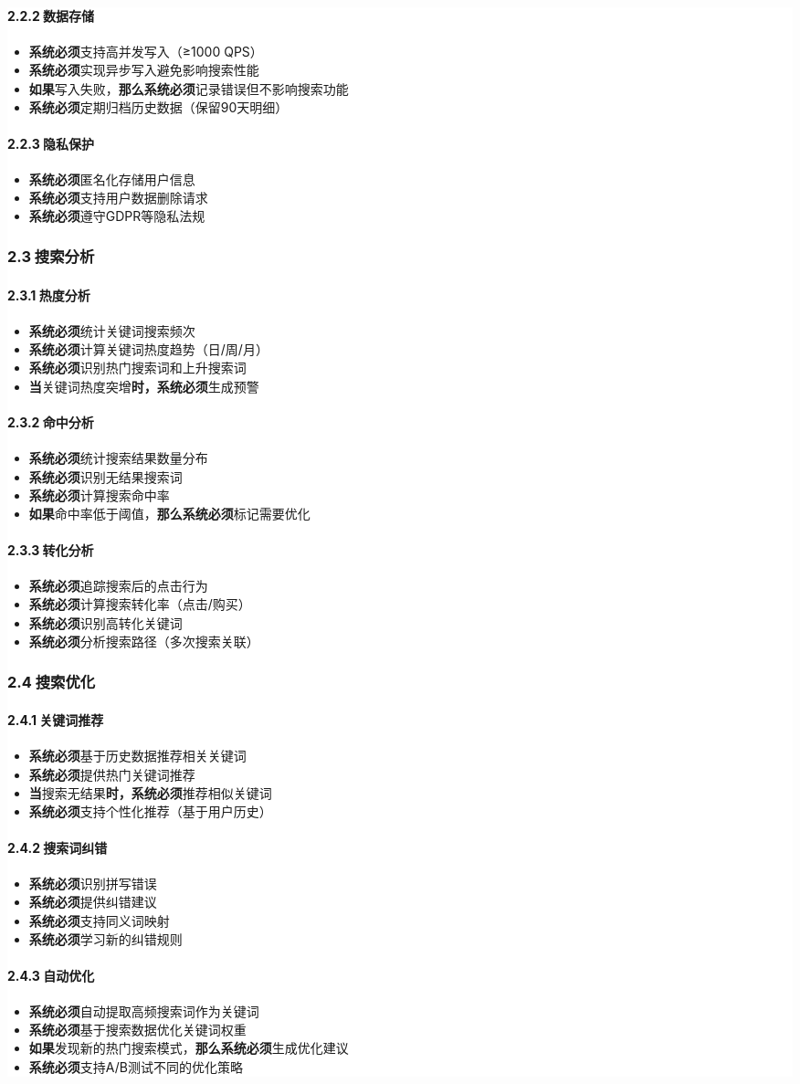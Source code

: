 #### 2.2.2 数据存储
- **系统必须**支持高并发写入（≥1000 QPS）
- **系统必须**实现异步写入避免影响搜索性能
- **如果**写入失败，**那么系统必须**记录错误但不影响搜索功能
- **系统必须**定期归档历史数据（保留90天明细）

#### 2.2.3 隐私保护
- **系统必须**匿名化存储用户信息
- **系统必须**支持用户数据删除请求
- **系统必须**遵守GDPR等隐私法规

### 2.3 搜索分析

#### 2.3.1 热度分析
- **系统必须**统计关键词搜索频次
- **系统必须**计算关键词热度趋势（日/周/月）
- **系统必须**识别热门搜索词和上升搜索词
- **当**关键词热度突增**时，系统必须**生成预警

#### 2.3.2 命中分析
- **系统必须**统计搜索结果数量分布
- **系统必须**识别无结果搜索词
- **系统必须**计算搜索命中率
- **如果**命中率低于阈值，**那么系统必须**标记需要优化

#### 2.3.3 转化分析
- **系统必须**追踪搜索后的点击行为
- **系统必须**计算搜索转化率（点击/购买）
- **系统必须**识别高转化关键词
- **系统必须**分析搜索路径（多次搜索关联）

### 2.4 搜索优化

#### 2.4.1 关键词推荐
- **系统必须**基于历史数据推荐相关关键词
- **系统必须**提供热门关键词推荐
- **当**搜索无结果**时，系统必须**推荐相似关键词
- **系统必须**支持个性化推荐（基于用户历史）

#### 2.4.2 搜索词纠错
- **系统必须**识别拼写错误
- **系统必须**提供纠错建议
- **系统必须**支持同义词映射
- **系统必须**学习新的纠错规则

#### 2.4.3 自动优化
- **系统必须**自动提取高频搜索词作为关键词
- **系统必须**基于搜索数据优化关键词权重
- **如果**发现新的热门搜索模式，**那么系统必须**生成优化建议
- **系统必须**支持A/B测试不同的优化策略
